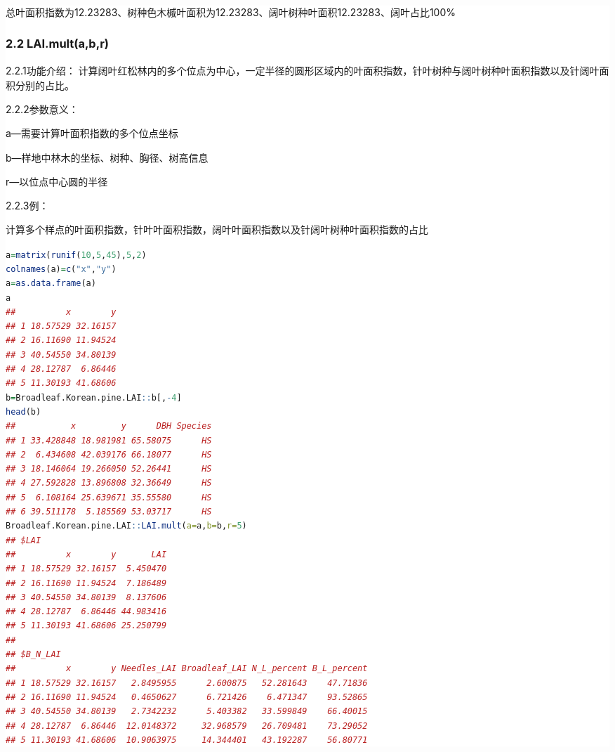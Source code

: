 
总叶面积指数为12.23283、树种色木槭叶面积为12.23283、阔叶树种叶面积12.23283、阔叶占比100%

### 2.2 LAI.mult(a,b,r)

2.2.1功能介绍： 计算阔叶红松林内的多个位点为中心，一定半径的圆形区域内的叶面积指数，针叶树种与阔叶树种叶面积指数以及针阔叶面积分别的占比。

2.2.2参数意义：

a—需要计算叶面积指数的多个位点坐标

b—样地中林木的坐标、树种、胸径、树高信息

r—以位点中心圆的半径

2.2.3例：

计算多个样点的叶面积指数，针叶叶面积指数，阔叶叶面积指数以及针阔叶树种叶面积指数的占比

```r
a=matrix(runif(10,5,45),5,2)
colnames(a)=c("x","y")
a=as.data.frame(a)
a
##          x        y
## 1 18.57529 32.16157
## 2 16.11690 11.94524
## 3 40.54550 34.80139
## 4 28.12787  6.86446
## 5 11.30193 41.68606
b=Broadleaf.Korean.pine.LAI::b[,-4]
head(b)
##           x         y      DBH Species
## 1 33.428848 18.981981 65.58075      HS
## 2  6.434608 42.039176 66.18077      HS
## 3 18.146064 19.266050 52.26441      HS
## 4 27.592828 13.896808 32.36649      HS
## 5  6.108164 25.639671 35.55580      HS
## 6 39.511178  5.185569 53.03717      HS
Broadleaf.Korean.pine.LAI::LAI.mult(a=a,b=b,r=5)
## $LAI
##          x        y       LAI
## 1 18.57529 32.16157  5.450470
## 2 16.11690 11.94524  7.186489
## 3 40.54550 34.80139  8.137606
## 4 28.12787  6.86446 44.983416
## 5 11.30193 41.68606 25.250799
## 
## $B_N_LAI
##          x        y Needles_LAI Broadleaf_LAI N_L_percent B_L_percent
## 1 18.57529 32.16157   2.8495955      2.600875   52.281643    47.71836
## 2 16.11690 11.94524   0.4650627      6.721426    6.471347    93.52865
## 3 40.54550 34.80139   2.7342232      5.403382   33.599849    66.40015
## 4 28.12787  6.86446  12.0148372     32.968579   26.709481    73.29052
## 5 11.30193 41.68606  10.9063975     14.344401   43.192287    56.80771
```
